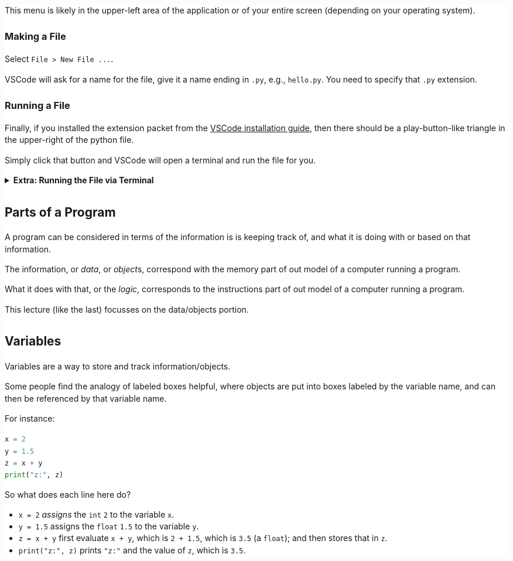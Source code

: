 This menu is likely in the upper-left area of the application or of your entire screen
(depending on your operating system).

### Making a File

Select `File > New File ...`.

VSCode will ask for a name for the file, give it a name ending in `.py`,
e.g., `hello.py`. You need to specify that `.py` extension.

### Running a File

Finally, if you installed the extension packet from the
[VSCode installation guide](../../guides/vscode/installation#installing-python-extensions),
then there should be a play-button-like triangle in the upper-right of the
python file.

Simply click that button and VSCode will open a terminal and run the file for you.

<details><summary><b>Extra: Running the File via Terminal</b></summary></details>

## Parts of a Program

A program can be considered in terms of the information is is keeping track of,
and what it is doing with or based on that information.

The information, or *data*, or *object*s, correspond with the memory
part of out model of a computer running a program.

What it does with that, or the *logic*, corresponds to the instructions
part of out model of a computer running a program.

This lecture (like the last) focusses on the data/objects portion.

## Variables

Variables are a way to store and track information/objects.

Some people find the analogy of labeled boxes helpful,
where objects are put into boxes labeled by the variable name,
and can then be referenced by that variable name.

For instance:
```py live_py title=Variables
x = 2
y = 1.5
z = x + y
print("z:", z)
```

So what does each line here do?
* `x = 2` *assigns* the `int` `2` to the variable `x`.
* `y = 1.5` assigns the `float` `1.5` to the variable `y`.
* `z = x + y` first evaluate `x + y`, which is `2 + 1.5`,
which is `3.5` (a `float`); and then stores that in `z`.
* `print("z:", z)` prints `"z:"` and the value of `z`, which is `3.5`.
